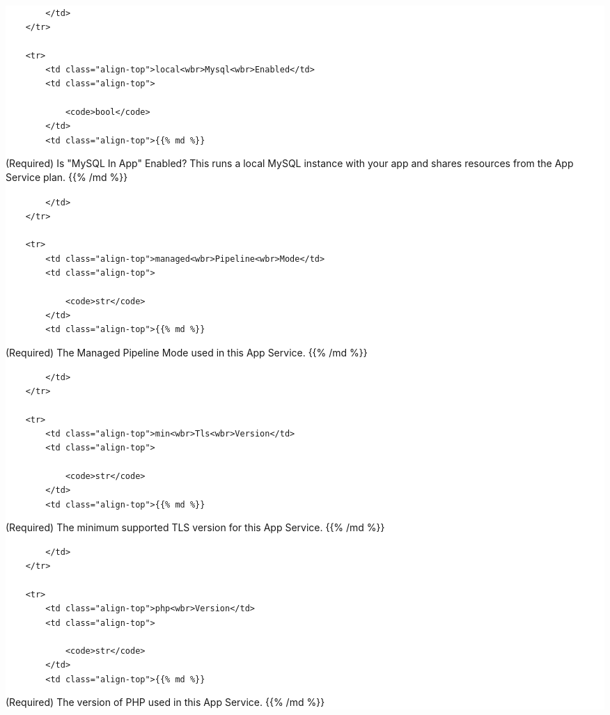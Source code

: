             
            </td>
        </tr>
    
        <tr>
            <td class="align-top">local<wbr>Mysql<wbr>Enabled</td>
            <td class="align-top">
                
                <code>bool</code>
            </td>
            <td class="align-top">{{% md %}} 
 (Required)
Is &#34;MySQL In App&#34; Enabled? This runs a local MySQL instance with your app and shares resources from the App Service plan.
 {{% /md %}}

            
            </td>
        </tr>
    
        <tr>
            <td class="align-top">managed<wbr>Pipeline<wbr>Mode</td>
            <td class="align-top">
                
                <code>str</code>
            </td>
            <td class="align-top">{{% md %}} 
 (Required)
The Managed Pipeline Mode used in this App Service.
 {{% /md %}}

            
            </td>
        </tr>
    
        <tr>
            <td class="align-top">min<wbr>Tls<wbr>Version</td>
            <td class="align-top">
                
                <code>str</code>
            </td>
            <td class="align-top">{{% md %}} 
 (Required)
The minimum supported TLS version for this App Service.
 {{% /md %}}

            
            </td>
        </tr>
    
        <tr>
            <td class="align-top">php<wbr>Version</td>
            <td class="align-top">
                
                <code>str</code>
            </td>
            <td class="align-top">{{% md %}} 
 (Required)
The version of PHP used in this App Service.
 {{% /md %}}
